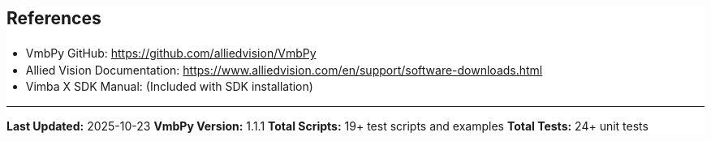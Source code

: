 
## References

- VmbPy GitHub: https://github.com/alliedvision/VmbPy
- Allied Vision Documentation: https://www.alliedvision.com/en/support/software-downloads.html
- Vimba X SDK Manual: (Included with SDK installation)

---

**Last Updated:** 2025-10-23
**VmbPy Version:** 1.1.1
**Total Scripts:** 19+ test scripts and examples
**Total Tests:** 24+ unit tests

